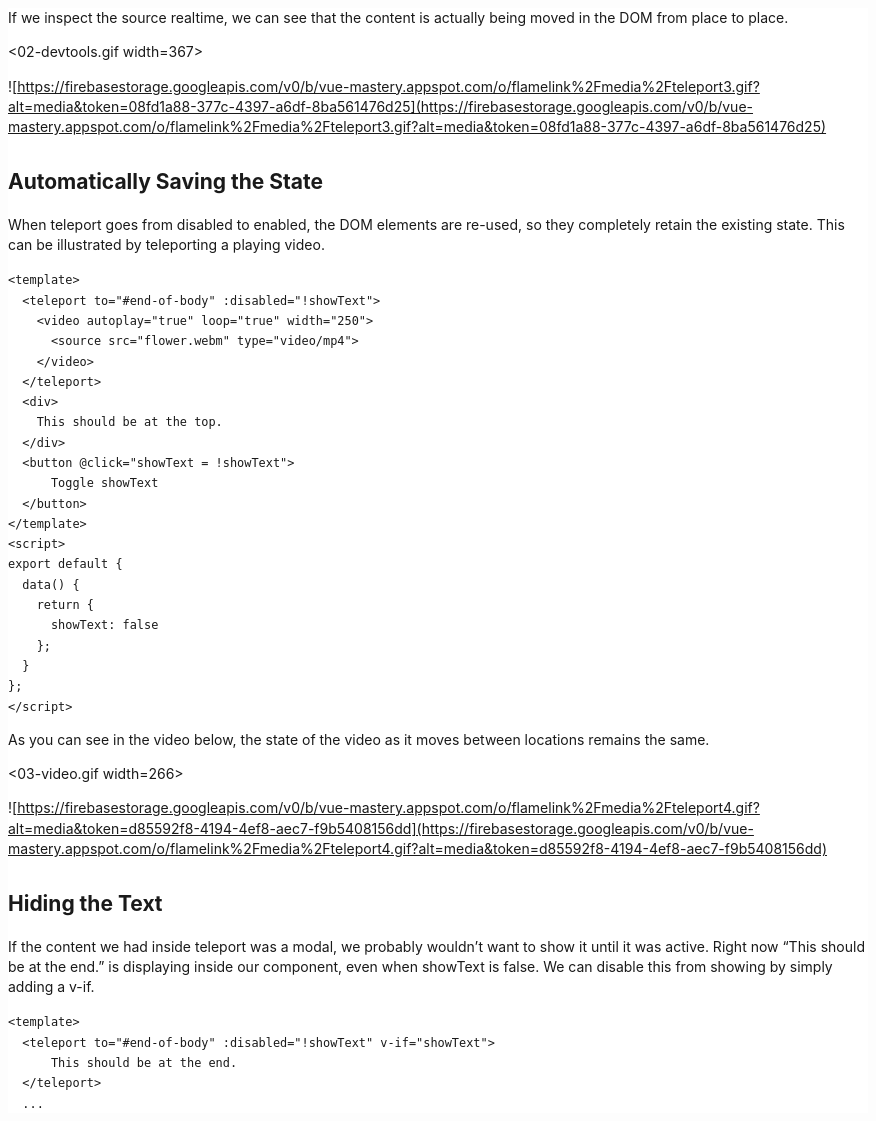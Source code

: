 If we inspect the source realtime, we can see that the content is actually being moved in the DOM from place to place.

<02-devtools.gif width=367>

![https://firebasestorage.googleapis.com/v0/b/vue-mastery.appspot.com/o/flamelink%2Fmedia%2Fteleport3.gif?alt=media&token=08fd1a88-377c-4397-a6df-8ba561476d25](https://firebasestorage.googleapis.com/v0/b/vue-mastery.appspot.com/o/flamelink%2Fmedia%2Fteleport3.gif?alt=media&token=08fd1a88-377c-4397-a6df-8ba561476d25)

Automatically Saving the State
------------------------------

When teleport goes from disabled to enabled, the DOM elements are re-used, so they completely retain the existing state. This can be illustrated by teleporting a playing video.

    <template>
      <teleport to="#end-of-body" :disabled="!showText">
        <video autoplay="true" loop="true" width="250">
          <source src="flower.webm" type="video/mp4">
        </video>
      </teleport>
      <div>
        This should be at the top.
      </div>
      <button @click="showText = !showText">
          Toggle showText
      </button>
    </template>
    <script>
    export default {
      data() {
        return {
          showText: false
        };
      }
    };
    </script>
    

As you can see in the video below, the state of the video as it moves between locations remains the same.

<03-video.gif width=266>

![https://firebasestorage.googleapis.com/v0/b/vue-mastery.appspot.com/o/flamelink%2Fmedia%2Fteleport4.gif?alt=media&token=d85592f8-4194-4ef8-aec7-f9b5408156dd](https://firebasestorage.googleapis.com/v0/b/vue-mastery.appspot.com/o/flamelink%2Fmedia%2Fteleport4.gif?alt=media&token=d85592f8-4194-4ef8-aec7-f9b5408156dd)

Hiding the Text
---------------

If the content we had inside teleport was a modal, we probably wouldn’t want to show it until it was active. Right now “This should be at the end.” is displaying inside our component, even when showText is false. We can disable this from showing by simply adding a v-if.

    <template>
      <teleport to="#end-of-body" :disabled="!showText" v-if="showText">
          This should be at the end.
      </teleport>
      ...
    